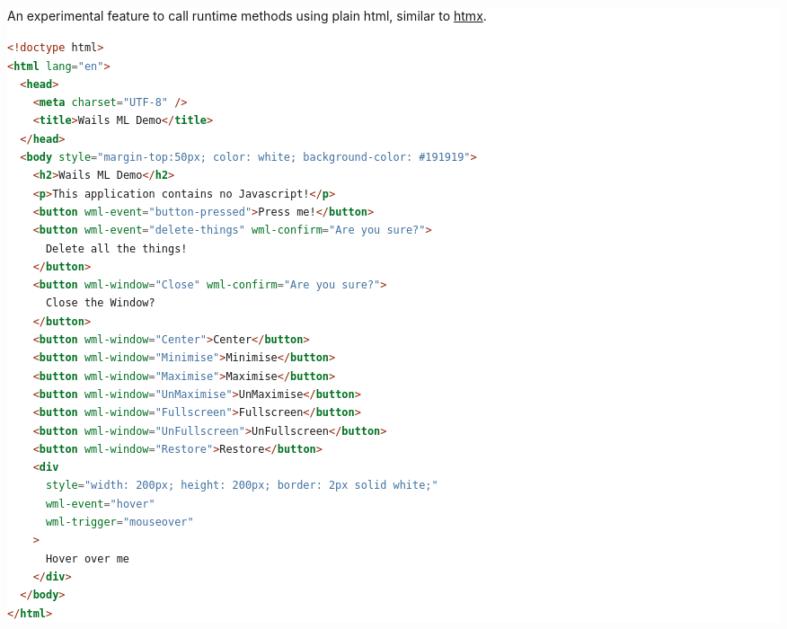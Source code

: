 An experimental feature to call runtime methods using plain html, similar to
[htmx](https://htmx.org).

```html
<!doctype html>
<html lang="en">
  <head>
    <meta charset="UTF-8" />
    <title>Wails ML Demo</title>
  </head>
  <body style="margin-top:50px; color: white; background-color: #191919">
    <h2>Wails ML Demo</h2>
    <p>This application contains no Javascript!</p>
    <button wml-event="button-pressed">Press me!</button>
    <button wml-event="delete-things" wml-confirm="Are you sure?">
      Delete all the things!
    </button>
    <button wml-window="Close" wml-confirm="Are you sure?">
      Close the Window?
    </button>
    <button wml-window="Center">Center</button>
    <button wml-window="Minimise">Minimise</button>
    <button wml-window="Maximise">Maximise</button>
    <button wml-window="UnMaximise">UnMaximise</button>
    <button wml-window="Fullscreen">Fullscreen</button>
    <button wml-window="UnFullscreen">UnFullscreen</button>
    <button wml-window="Restore">Restore</button>
    <div
      style="width: 200px; height: 200px; border: 2px solid white;"
      wml-event="hover"
      wml-trigger="mouseover"
    >
      Hover over me
    </div>
  </body>
</html>
```

